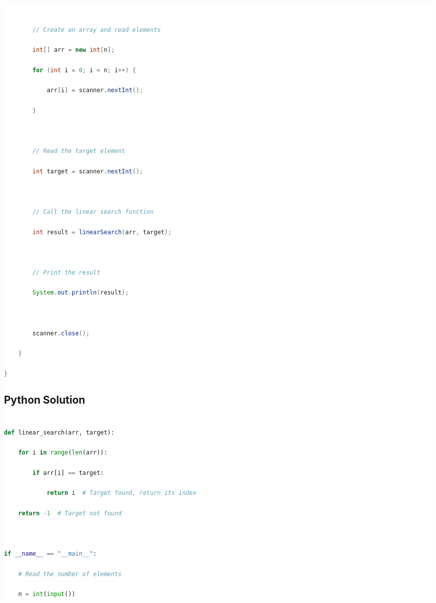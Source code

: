 ```java


        // Create an array and read elements

        int[] arr = new int[n];

        for (int i = 0; i < n; i++) {

            arr[i] = scanner.nextInt();

        }



        // Read the target element

        int target = scanner.nextInt();



        // Call the linear search function

        int result = linearSearch(arr, target);



        // Print the result

        System.out.println(result);



        scanner.close();

    }

}

```



## Python Solution

```python

def linear_search(arr, target):

    for i in range(len(arr)):

        if arr[i] == target:

            return i  # Target found, return its index

    return -1  # Target not found



if __name__ == "__main__":

    # Read the number of elements

    n = int(input())

```